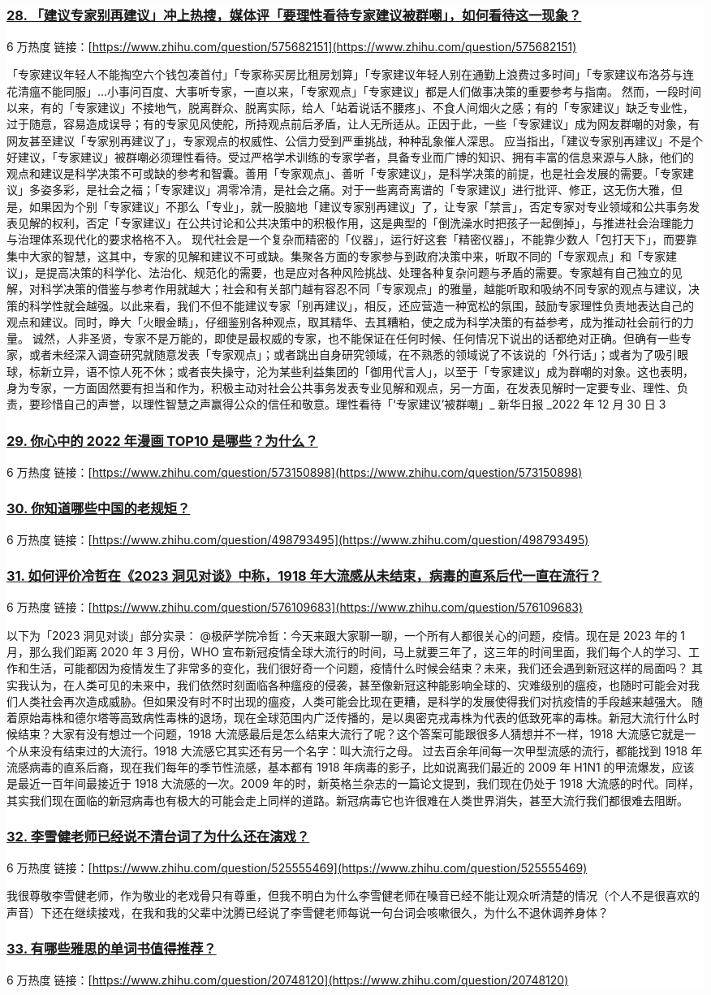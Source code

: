 ### [28. 「建议专家别再建议」冲上热搜，媒体评「要理性看待专家建议被群嘲」，如何看待这一现象？](https://www.zhihu.com/question/575682151)
6 万热度 链接：[https://www.zhihu.com/question/575682151](https://www.zhihu.com/question/575682151)

「专家建议年轻人不能掏空六个钱包凑首付」「专家称买房比租房划算」「专家建议年轻人别在通勤上浪费过多时间」「专家建议布洛芬与连花清瘟不能同服」…小事问百度、大事听专家，一直以来，「专家观点」「专家建议」都是人们做事决策的重要参考与指南。 然而，一段时间以来，有的「专家建议」不接地气，脱离群众、脱离实际，给人「站着说话不腰疼」、不食人间烟火之感；有的「专家建议」缺乏专业性，过于随意，容易造成误导；有的专家见风使舵，所持观点前后矛盾，让人无所适从。正因于此，一些「专家建议」成为网友群嘲的对象，有网友甚至建议「专家别再建议了」，专家观点的权威性、公信力受到严重挑战，种种乱象催人深思。 应当指出，「建议专家别再建议」不是个好建议，「专家建议」被群嘲必须理性看待。受过严格学术训练的专家学者，具备专业而广博的知识、拥有丰富的信息来源与人脉，他们的观点和建议是科学决策不可或缺的参考和智囊。善用「专家观点」、善听「专家建议」，是科学决策的前提，也是社会发展的需要。「专家建议」多姿多彩，是社会之福；「专家建议」凋零冷清，是社会之痛。对于一些离奇离谱的「专家建议」进行批评、修正，这无伤大雅，但是，如果因为个别「专家建议」不那么「专业」，就一股脑地「建议专家别再建议」了，让专家「禁言」，否定专家对专业领域和公共事务发表见解的权利，否定「专家建议」在公共讨论和公共决策中的积极作用，这是典型的「倒洗澡水时把孩子一起倒掉」，与推进社会治理能力与治理体系现代化的要求格格不入。 现代社会是一个复杂而精密的「仪器」，运行好这套「精密仪器」，不能靠少数人「包打天下」，而要靠集中大家的智慧，这其中，专家的见解和建议不可或缺。集聚各方面的专家参与到政府决策中来，听取不同的「专家观点」和「专家建议」，是提高决策的科学化、法治化、规范化的需要，也是应对各种风险挑战、处理各种复杂问题与矛盾的需要。专家越有自己独立的见解，对科学决策的借鉴与参考作用就越大；社会和有关部门越有容忍不同「专家观点」的雅量，越能听取和吸纳不同专家的观点与建议，决策的科学性就会越强。以此来看，我们不但不能建议专家「别再建议」，相反，还应营造一种宽松的氛围，鼓励专家理性负责地表达自己的观点和建议。同时，睁大「火眼金睛」，仔细鉴别各种观点，取其精华、去其糟粕，使之成为科学决策的有益参考，成为推动社会前行的力量。 诚然，人非圣贤，专家不是万能的，即使是最权威的专家，也不能保证在任何时候、任何情况下说出的话都绝对正确。但确有一些专家，或者未经深入调查研究就随意发表「专家观点」；或者跳出自身研究领域，在不熟悉的领域说了不该说的「外行话」；或者为了吸引眼球，标新立异，语不惊人死不休；或者丧失操守，沦为某些利益集团的「御用代言人」，以至于「专家建议」成为群嘲的对象。这也表明，身为专家，一方面固然要有担当和作为，积极主动对社会公共事务发表专业见解和观点，另一方面，在发表见解时一定要专业、理性、负责，要珍惜自己的声誉，以理性智慧之声赢得公众的信任和敬意。理性看待「‘专家建议’被群嘲」_ 新华日报 _2022 年 12 月 30 日 3

### [29. 你心中的 2022 年漫画 TOP10 是哪些？为什么？](https://www.zhihu.com/question/573150898)
6 万热度 链接：[https://www.zhihu.com/question/573150898](https://www.zhihu.com/question/573150898)



### [30. 你知道哪些中国的老规矩？](https://www.zhihu.com/question/498793495)
6 万热度 链接：[https://www.zhihu.com/question/498793495](https://www.zhihu.com/question/498793495)



### [31. 如何评价冷哲在《2023 洞见对谈》中称，1918 年大流感从未结束，病毒的直系后代一直在流行？](https://www.zhihu.com/question/576109683)
6 万热度 链接：[https://www.zhihu.com/question/576109683](https://www.zhihu.com/question/576109683)

以下为「2023 洞见对谈」部分实录： @极萨学院冷哲：今天来跟大家聊一聊，一个所有人都很关心的问题，疫情。现在是 2023 年的 1 月，那么我们距离 2020 年 3 月份，WHO 宣布新冠疫情全球大流行的时间，马上就要三年了，这三年的时间里面，我们每个人的学习、工作和生活，可能都因为疫情发生了非常多的变化，我们很好奇一个问题，疫情什么时候会结束？未来，我们还会遇到新冠这样的局面吗？ 其实我认为，在人类可见的未来中，我们依然时刻面临各种瘟疫的侵袭，甚至像新冠这种能影响全球的、灾难级别的瘟疫，也随时可能会对我们人类社会再次造成威胁。但如果没有时不时出现的瘟疫，人类可能会比现在更糟，是科学的发展使得我们对抗疫情的手段越来越强大。 随着原始毒株和德尔塔等高致病性毒株的退场，现在全球范围内广泛传播的，是以奥密克戎毒株为代表的低致死率的毒株。新冠大流行什么时候结束？大家有没有想过一个问题，1918 大流感最后是怎么结束大流行了呢？这个答案可能跟很多人猜想并不一样，1918 大流感它就是一个从来没有结束过的大流行。1918 大流感它其实还有另一个名字：叫大流行之母。 过去百余年间每一次甲型流感的流行，都能找到 1918 年流感病毒的直系后裔，现在我们每年的季节性流感，基本都有 1918 年病毒的影子，比如说离我们最近的 2009 年 H1N1 的甲流爆发，应该是最近一百年间最接近于 1918 大流感的一次。2009 年的时，新英格兰杂志的一篇论文提到，我们现在仍处于 1918 大流感的时代。同样，其实我们现在面临的新冠病毒也有极大的可能会走上同样的道路。新冠病毒它也许很难在人类世界消失，甚至大流行我们都很难去阻断。

### [32. 李雪健老师已经说不清台词了为什么还在演戏？](https://www.zhihu.com/question/525555469)
6 万热度 链接：[https://www.zhihu.com/question/525555469](https://www.zhihu.com/question/525555469)

我很尊敬李雪健老师，作为敬业的老戏骨只有尊重，但我不明白为什么李雪健老师在嗓音已经不能让观众听清楚的情况（个人不是很喜欢的声音）下还在继续接戏，在我和我的父辈中沈腾已经说了李雪健老师每说一句台词会咳嗽很久，为什么不退休调养身体？

### [33. 有哪些雅思的单词书值得推荐？](https://www.zhihu.com/question/20748120)
6 万热度 链接：[https://www.zhihu.com/question/20748120](https://www.zhihu.com/question/20748120)
